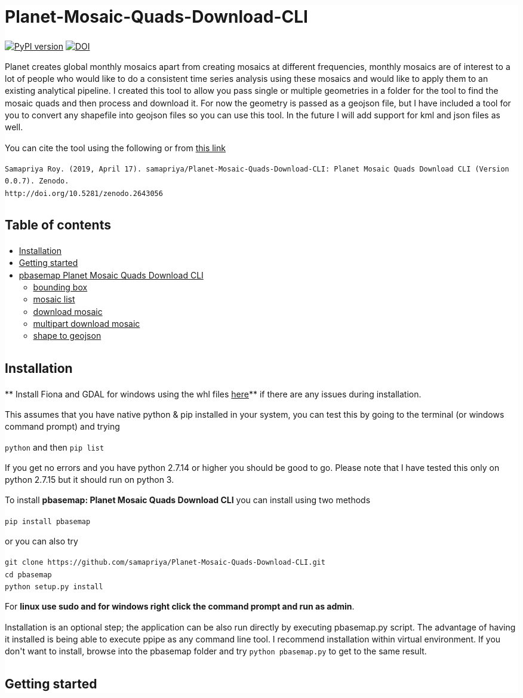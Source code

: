 # Planet-Mosaic-Quads-Download-CLI
[![PyPI version](https://badge.fury.io/py/pbasemap.svg)](https://badge.fury.io/py/pbasemap)
[![DOI](https://zenodo.org/badge/DOI/10.5281/zenodo.2643056.svg)](https://doi.org/10.5281/zenodo.2643056)

Planet creates global monthly mosaics apart from creating mosaics at different frequencies, monthly mosaics are of interest to a lot of people who would like to do a consistent time series analysis using these mosaics and would like to apply them to an existing analytical pipeline. I created this tool to allow you pass single or multiple geometries in a folder for the tool to find the mosaic quads and then process and download it. For now the geometry is passed as a geojson file, but I have included a tool for you to convert any shapefile into geojson files so you can use this tool. In the future I will add support for kml and json files as well.

You can cite the tool using the following or from [this link](https://zenodo.org/record/2641691)

```
Samapriya Roy. (2019, April 17). samapriya/Planet-Mosaic-Quads-Download-CLI: Planet Mosaic Quads Download CLI (Version 0.0.7). Zenodo.
http://doi.org/10.5281/zenodo.2643056
```



## Table of contents
* [Installation](#installation)
* [Getting started](#getting-started)
* [pbasemap Planet Mosaic Quads Download CLI](#pbasemap-planet-mosaic-quads-download-cli)
    * [bounding box](#bounding-box)
    * [mosaic list](#mosaic-list)
    * [download mosaic](#download-mosaic)
    * [multipart download mosaic](#multipart-download-mosaic)
    * [shape to geojson](#shape-to-geojson)

## Installation
** Install Fiona and GDAL for windows using the whl files [here](https://www.lfd.uci.edu/~gohlke/pythonlibs/)** if there are any issues during installation.

This assumes that you have native python & pip installed in your system, you can test this by going to the terminal (or windows command prompt) and trying

```python``` and then ```pip list```

If you get no errors and you have python 2.7.14 or higher you should be good to go. Please note that I have tested this only on python 2.7.15 but it should run on python 3.

To install **pbasemap: Planet Mosaic Quads Download CLI** you can install using two methods

```pip install pbasemap```

or you can also try

```
git clone https://github.com/samapriya/Planet-Mosaic-Quads-Download-CLI.git
cd pbasemap
python setup.py install
```
For **linux use sudo and for windows right click the command prompt and run as admin**.

Installation is an optional step; the application can be also run directly by executing pbasemap.py script. The advantage of having it installed is being able to execute ppipe as any command line tool. I recommend installation within virtual environment. If you don't want to install, browse into the pbasemap folder and try ```python pbasemap.py``` to get to the same result.


## Getting started
```